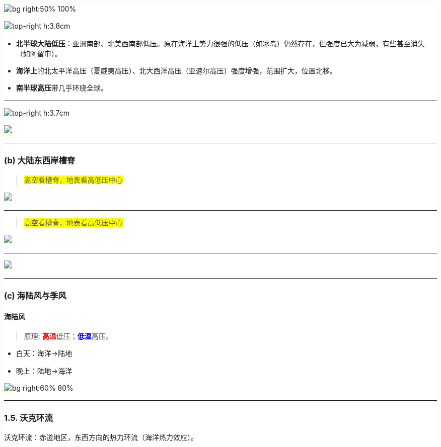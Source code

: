 
![bg right:50% 100%](images/ch06_大气环流/地表中心-夏.png)  

![top-right h:3.8cm](images/ch06_大气环流/海陆性质.png)  

- **北半球大陆低压**：亚洲南部、北美西南部低压。原在海洋上势力很强的低压（如冰岛）仍然存在，但强度已大为减弱，有些甚至消失（如阿留申）。

- **海洋上**的北太平洋高压（夏威夷高压）、北大西洋高压（亚速尔高压）强度增强，范围扩大，位置北移。

- **南半球高压**带几乎环绕全球。

---


![top-right h:3.7cm](images/ch06_大气环流/海陆性质.png)  


![](images/ch06_大气环流/地表气压-01.png)  

---

<h3>(b) 大陆东西岸槽脊</h3>

> <span style='background-color:yellow'>高空看槽脊，地表看高低压中心</span>

![](images/ch06_大气环流/高空槽脊-冬.png)  

---

> <span style='background-color:yellow'>高空看槽脊，地表看高低压中心</span>

![](images/ch06_大气环流/高空槽脊-夏.png)  


---

![](images/ch06_大气环流/高空槽脊-冬夏.png)  

---

<h3>(c) 海陆风与季风</h3>

<h4>海陆风</h4>

> 原理: <span style='color:red'>__高温__</span>低压；<span style='color:blue'>__低温__</span>高压。


- 白天：海洋→陆地

- 晚上：陆地→海洋

![bg right:60% 80%](images/ch06_大气环流/海陆风.png)  

---


### 1.5. 沃克环流

沃克环流：赤道地区，东西方向的热力环流（海洋热力效应）。
